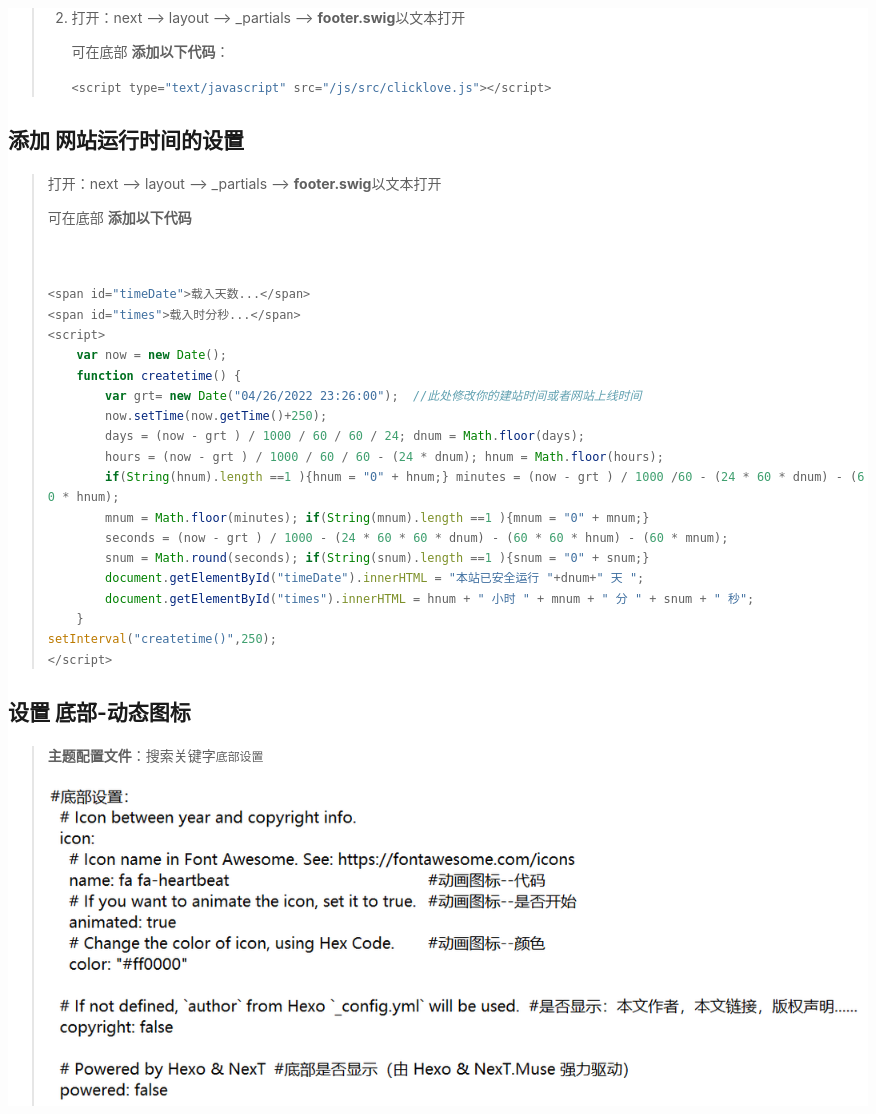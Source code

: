 > 2. 打开：next --> layout --> _partials --> **footer.swig**以文本打开
>
>    可在底部 **添加以下代码**：
>
>    ```javascript
>    <script type="text/javascript" src="/js/src/clicklove.js"></script>
>    ```



## 添加 网站运行时间的设置

> 打开：next --> layout --> _partials --> **footer.swig**以文本打开
>
> 可在底部 **添加以下代码**
>
> ```javascript
> 			
> 
> <span id="timeDate">载入天数...</span>
> <span id="times">载入时分秒...</span>
> <script>
>     var now = new Date();
>     function createtime() {
>         var grt= new Date("04/26/2022 23:26:00");  //此处修改你的建站时间或者网站上线时间
>         now.setTime(now.getTime()+250);
>         days = (now - grt ) / 1000 / 60 / 60 / 24; dnum = Math.floor(days);
>         hours = (now - grt ) / 1000 / 60 / 60 - (24 * dnum); hnum = Math.floor(hours);
>         if(String(hnum).length ==1 ){hnum = "0" + hnum;} minutes = (now - grt ) / 1000 /60 - (24 * 60 * dnum) - (60 * hnum);
>         mnum = Math.floor(minutes); if(String(mnum).length ==1 ){mnum = "0" + mnum;}
>         seconds = (now - grt ) / 1000 - (24 * 60 * 60 * dnum) - (60 * 60 * hnum) - (60 * mnum);
>         snum = Math.round(seconds); if(String(snum).length ==1 ){snum = "0" + snum;}
>         document.getElementById("timeDate").innerHTML = "本站已安全运行 "+dnum+" 天 ";
>         document.getElementById("times").innerHTML = hnum + " 小时 " + mnum + " 分 " + snum + " 秒";
>     }
> setInterval("createtime()",250);
> </script>
> ```



## 设置 底部-动态图标

> **主题配置文件**：搜索关键字`底部设置`
>
> <img src="Next%E4%B8%BB%E9%A2%98/23.png" alt="23" style="zoom:80%;" /> 
